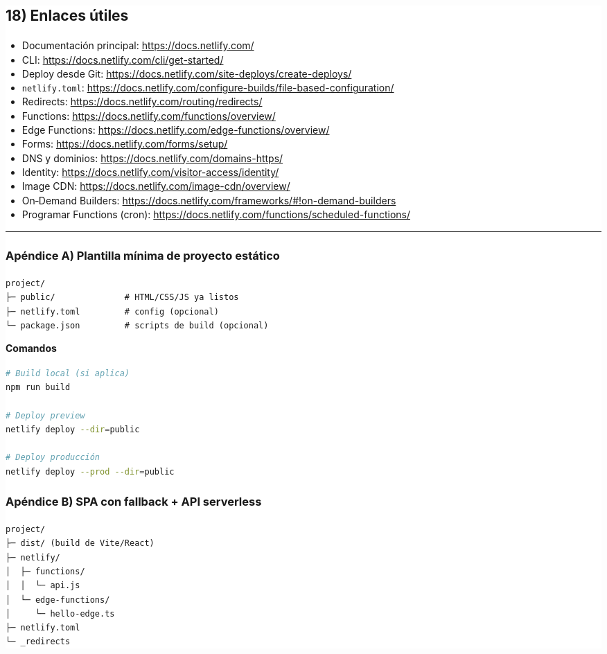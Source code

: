 
## 18) Enlaces útiles

- Documentación principal: https://docs.netlify.com/
- CLI: https://docs.netlify.com/cli/get-started/
- Deploy desde Git: https://docs.netlify.com/site-deploys/create-deploys/
- `netlify.toml`: https://docs.netlify.com/configure-builds/file-based-configuration/
- Redirects: https://docs.netlify.com/routing/redirects/
- Functions: https://docs.netlify.com/functions/overview/
- Edge Functions: https://docs.netlify.com/edge-functions/overview/
- Forms: https://docs.netlify.com/forms/setup/
- DNS y dominios: https://docs.netlify.com/domains-https/
- Identity: https://docs.netlify.com/visitor-access/identity/
- Image CDN: https://docs.netlify.com/image-cdn/overview/
- On‑Demand Builders: https://docs.netlify.com/frameworks/#!on-demand-builders
- Programar Functions (cron): https://docs.netlify.com/functions/scheduled-functions/

---

### Apéndice A) Plantilla mínima de proyecto estático

```
project/
├─ public/              # HTML/CSS/JS ya listos
├─ netlify.toml         # config (opcional)
└─ package.json         # scripts de build (opcional)
```

**Comandos**
```bash
# Build local (si aplica)
npm run build

# Deploy preview
netlify deploy --dir=public

# Deploy producción
netlify deploy --prod --dir=public
```

### Apéndice B) SPA con fallback + API serverless

```
project/
├─ dist/ (build de Vite/React)
├─ netlify/
│  ├─ functions/
│  │  └─ api.js
│  └─ edge-functions/
│     └─ hello-edge.ts
├─ netlify.toml
└─ _redirects
```
